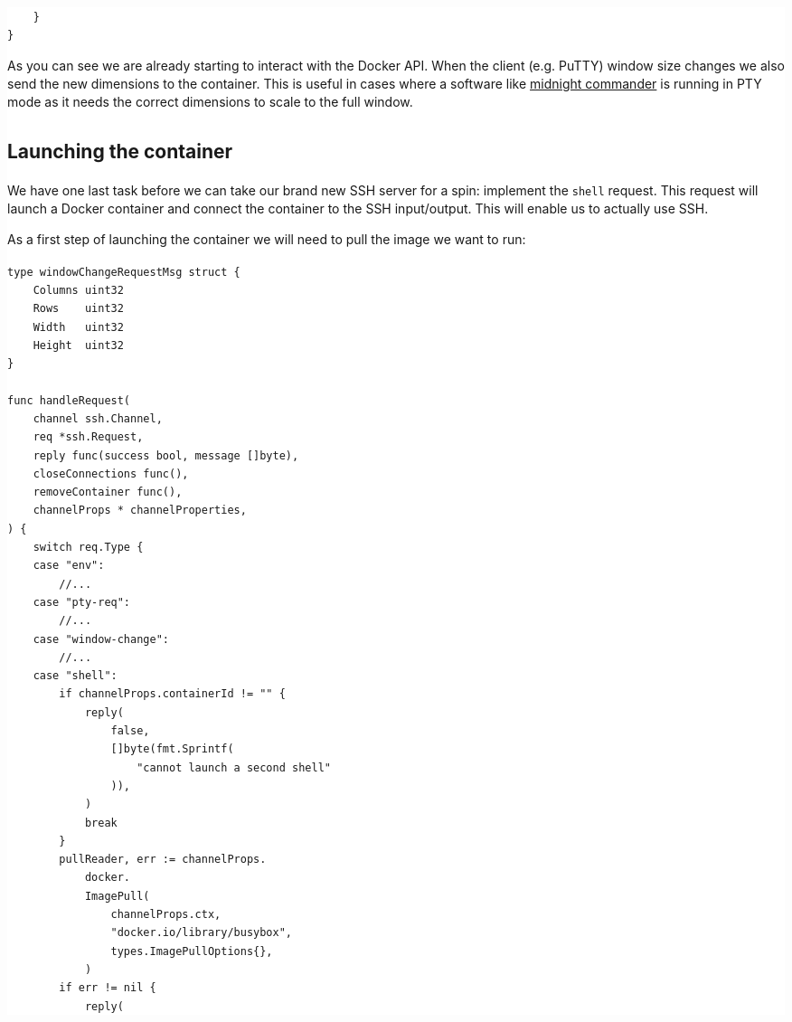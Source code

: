 ```golang
    }
}
```

As you can see we are already starting to interact with the Docker API. When the client (e.g. PuTTY) window
size changes we also send the new dimensions to the container. This is useful in cases where a software like
[midnight commander](https://midnight-commander.org/) is running in PTY mode as it needs the correct dimensions
to scale to the full window.

## Launching the container

We have one last task before we can take our brand new SSH server for a spin: implement the `shell` request.
This request will launch a Docker container and connect the container to the SSH input/output. This will
enable us to actually use SSH.

As a first step of launching the container we will need to pull the image we want to run:

```golang
type windowChangeRequestMsg struct {
    Columns uint32
    Rows    uint32
    Width   uint32
    Height  uint32
}

func handleRequest(
    channel ssh.Channel,
    req *ssh.Request,
    reply func(success bool, message []byte),
    closeConnections func(),
    removeContainer func(),
    channelProps * channelProperties,
) {
    switch req.Type {
    case "env":
        //...
    case "pty-req":
        //...
    case "window-change":
        //...
    case "shell":
        if channelProps.containerId != "" {
            reply(
                false,
                []byte(fmt.Sprintf(
                    "cannot launch a second shell"
                )),
            )
            break
        }
        pullReader, err := channelProps.
            docker.
            ImagePull(
                channelProps.ctx,
                "docker.io/library/busybox",
                types.ImagePullOptions{},
            )
        if err != nil {
            reply( 
```
